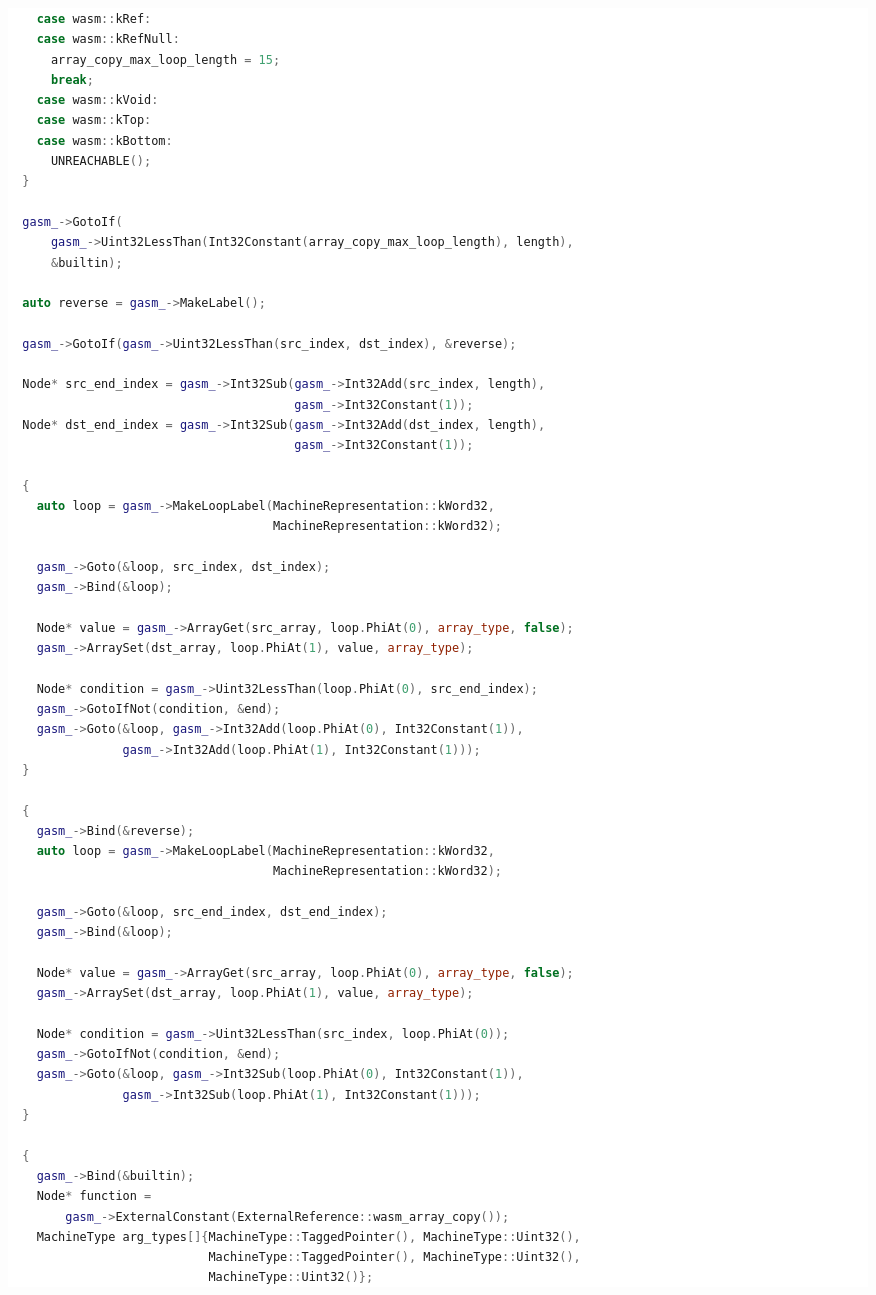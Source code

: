 ```cpp
    case wasm::kRef:
    case wasm::kRefNull:
      array_copy_max_loop_length = 15;
      break;
    case wasm::kVoid:
    case wasm::kTop:
    case wasm::kBottom:
      UNREACHABLE();
  }

  gasm_->GotoIf(
      gasm_->Uint32LessThan(Int32Constant(array_copy_max_loop_length), length),
      &builtin);

  auto reverse = gasm_->MakeLabel();

  gasm_->GotoIf(gasm_->Uint32LessThan(src_index, dst_index), &reverse);

  Node* src_end_index = gasm_->Int32Sub(gasm_->Int32Add(src_index, length),
                                        gasm_->Int32Constant(1));
  Node* dst_end_index = gasm_->Int32Sub(gasm_->Int32Add(dst_index, length),
                                        gasm_->Int32Constant(1));

  {
    auto loop = gasm_->MakeLoopLabel(MachineRepresentation::kWord32,
                                     MachineRepresentation::kWord32);

    gasm_->Goto(&loop, src_index, dst_index);
    gasm_->Bind(&loop);

    Node* value = gasm_->ArrayGet(src_array, loop.PhiAt(0), array_type, false);
    gasm_->ArraySet(dst_array, loop.PhiAt(1), value, array_type);

    Node* condition = gasm_->Uint32LessThan(loop.PhiAt(0), src_end_index);
    gasm_->GotoIfNot(condition, &end);
    gasm_->Goto(&loop, gasm_->Int32Add(loop.PhiAt(0), Int32Constant(1)),
                gasm_->Int32Add(loop.PhiAt(1), Int32Constant(1)));
  }

  {
    gasm_->Bind(&reverse);
    auto loop = gasm_->MakeLoopLabel(MachineRepresentation::kWord32,
                                     MachineRepresentation::kWord32);

    gasm_->Goto(&loop, src_end_index, dst_end_index);
    gasm_->Bind(&loop);

    Node* value = gasm_->ArrayGet(src_array, loop.PhiAt(0), array_type, false);
    gasm_->ArraySet(dst_array, loop.PhiAt(1), value, array_type);

    Node* condition = gasm_->Uint32LessThan(src_index, loop.PhiAt(0));
    gasm_->GotoIfNot(condition, &end);
    gasm_->Goto(&loop, gasm_->Int32Sub(loop.PhiAt(0), Int32Constant(1)),
                gasm_->Int32Sub(loop.PhiAt(1), Int32Constant(1)));
  }

  {
    gasm_->Bind(&builtin);
    Node* function =
        gasm_->ExternalConstant(ExternalReference::wasm_array_copy());
    MachineType arg_types[]{MachineType::TaggedPointer(), MachineType::Uint32(),
                            MachineType::TaggedPointer(), MachineType::Uint32(),
                            MachineType::Uint32()};
```